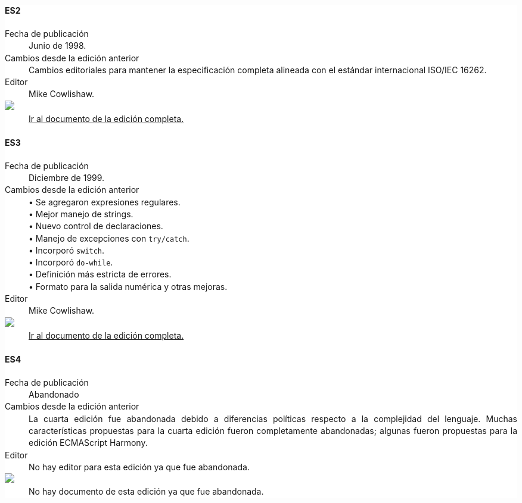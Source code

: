 #### ES2
<dl align="justify">
  <dt>Fecha de publicación</dt>
  <dd>Junio de 1998.</dd>
  <dt>Cambios desde la edición anterior</dt>
  <dd>Cambios editoriales para mantener la especificación completa alineada con el estándar internacional ISO/IEC 16262.</dd>
  <dt>Editor</dt>
  <dd>Mike Cowlishaw.</dd>
  <dt>
    <img src="https://cdn-icons-png.flaticon.com/24/2541/2541979.png" />
  </dt>
  <dd>
    <a href="https://www.ecma-international.org/wp-content/uploads/ECMA-262_2nd_edition_august_1998.pdf">Ir al documento de la edición completa.</a>
  </dd>
</dl>

#### ES3
<dl align="justify">
  <dt>Fecha de publicación</dt>
  <dd>Diciembre de 1999.</dd>
  <dt>Cambios desde la edición anterior</dt>
  <dd>&#8226; Se agregaron expresiones regulares.</dd>
  <dd>&#8226; Mejor manejo de strings.</dd>
  <dd>&#8226; Nuevo control de declaraciones.</dd>
  <dd>&#8226; Manejo de excepciones con <code>try/catch</code>.</dd>
  <dd>&#8226; Incorporó <code>switch</code>.</dd>
  <dd>&#8226; Incorporó <code>do-while</code>.</dd>
  <dd>&#8226; Definición más estricta de errores.</dd>
  <dd>&#8226; Formato para la salida numérica y otras mejoras.</dd>
  <dt>Editor</dt>
  <dd>Mike Cowlishaw.</dd>
  <dt>
    <img src="https://cdn-icons-png.flaticon.com/24/2541/2541979.png" />
  </dt>
  <dd>
    <a href="https://www.ecma-international.org/wp-content/uploads/ECMA-262_3rd_edition_december_1999.pdf">Ir al documento de la edición completa.</a>
  </dd>
</dl>

#### ES4
<dl align="justify">
  <dt>Fecha de publicación</dt>
  <dd>Abandonado</dd>
  <dt>Cambios desde la edición anterior</dt>
  <dd>La cuarta edición fue abandonada debido a diferencias políticas respecto a la complejidad del lenguaje. Muchas características propuestas para la cuarta edición fueron completamente abandonadas; algunas fueron propuestas para la edición ECMAScript Harmony.</dd>
  <dt>Editor</dt>
  <dd>No hay editor para esta edición ya que fue abandonada.</dd>
  <dt>
    <img src="https://cdn-icons-png.flaticon.com/24/2541/2541979.png" />
  </dt>
  <dd>
    No hay documento de esta edición ya que fue abandonada.
  </dd>
</dl>
